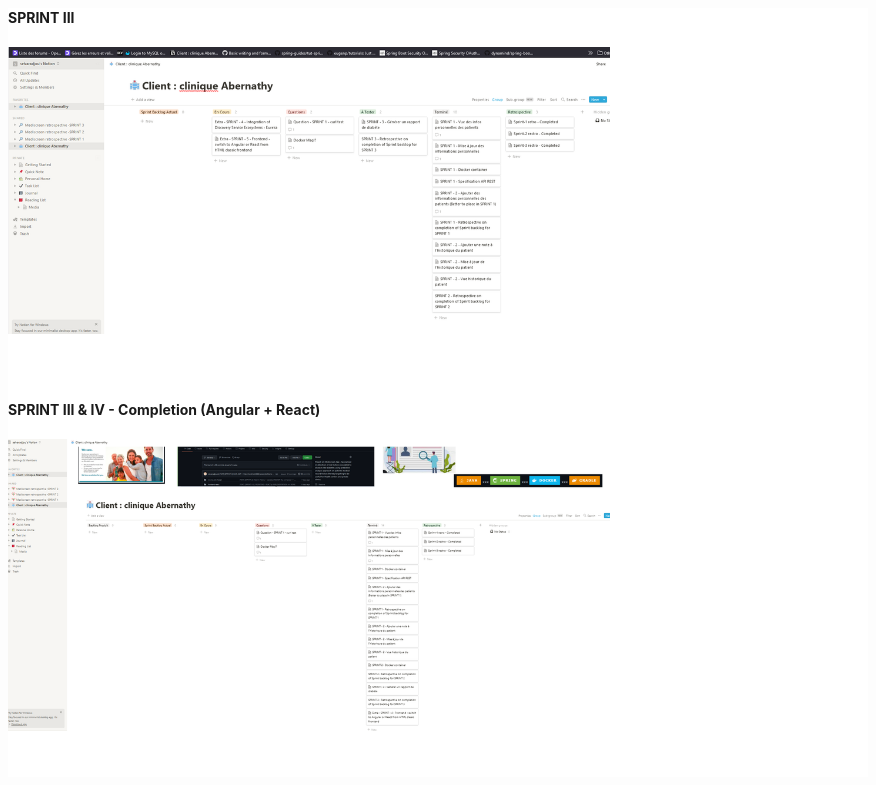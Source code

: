 
#### SPRINT III 

<a href="#"><img width="70%" src="../readme_docs/images/20220116_sprint_update.PNG" alt="SPRINT III - just to complete"></a><br>
<br><br>


#### SPRINT III & IV - Completion (Angular + React)

<a href="#"><img width="70%" src="../readme_docs/images/20220118_sprint_update.PNG" alt="SPRINT III - completion"></a><br>
<br><br>
